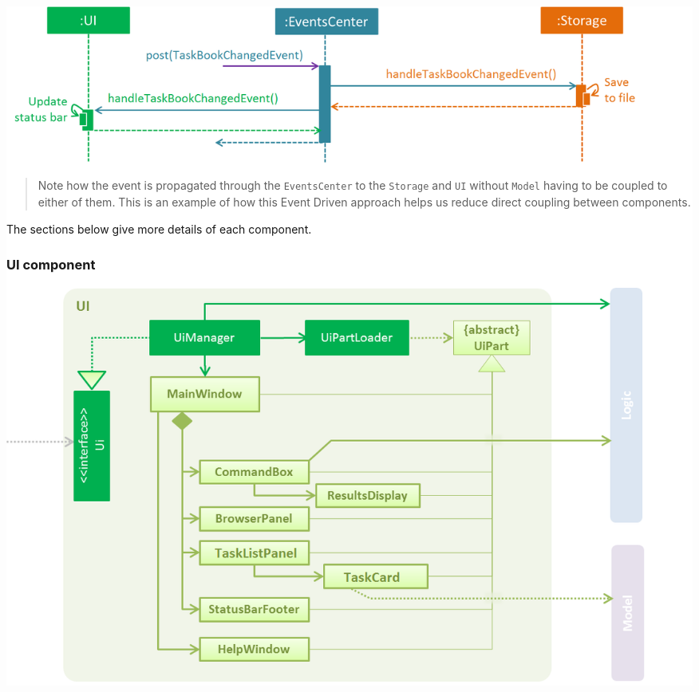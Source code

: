 <img src="images\SDforDeleteTaskEventHandling.png" width="800">

> Note how the event is propagated through the `EventsCenter` to the `Storage` and `UI` without `Model` having
  to be coupled to either of them. This is an example of how this Event Driven approach helps us reduce direct 
  coupling between components.

The sections below give more details of each component.

### UI component

<img src="images/UiClassDiagram.png" width="800"><br>
